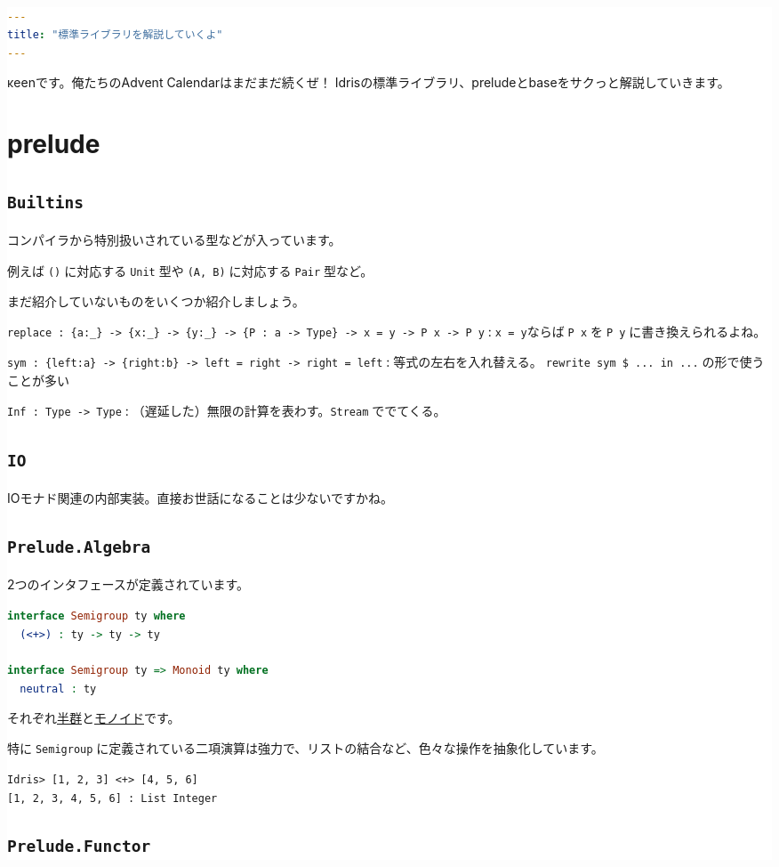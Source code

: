 ```yaml
---
title: "標準ライブラリを解説していくよ"
---
```


κeenです。俺たちのAdvent Calendarはまだまだ続くぜ！
Idrisの標準ライブラリ、preludeとbaseをサクっと解説していきます。


# prelude
## `Builtins`

コンパイラから特別扱いされている型などが入っています。

例えば `()` に対応する `Unit` 型や `(A, B)` に対応する `Pair` 型など。

まだ紹介していないものをいくつか紹介しましょう。

`replace : {a:_} -> {x:_} -> {y:_} -> {P : a -> Type} -> x = y -> P x -> P y`
: `x = y`ならば `P x` を `P y` に書き換えられるよね。

`sym : {left:a} -> {right:b} -> left = right -> right = left`
: 等式の左右を入れ替える。 `rewrite sym $ ... in ...` の形で使うことが多い

`Inf : Type -> Type`
: （遅延した）無限の計算を表わす。`Stream` ででてくる。

## `IO`

IOモナド関連の内部実装。直接お世話になることは少ないですかね。

## `Prelude.Algebra`

2つのインタフェースが定義されています。

```idris
interface Semigroup ty where
  (<+>) : ty -> ty -> ty

interface Semigroup ty => Monoid ty where
  neutral : ty
```

それぞれ[半群](https://ja.wikipedia.org/wiki/半群)と[モノイド](https://ja.wikipedia.org/wiki/モノイド)です。

特に `Semigroup` に定義されている二項演算は強力で、リストの結合など、色々な操作を抽象化しています。

```text
Idris> [1, 2, 3] <+> [4, 5, 6]
[1, 2, 3, 4, 5, 6] : List Integer
```

## `Prelude.Functor`
